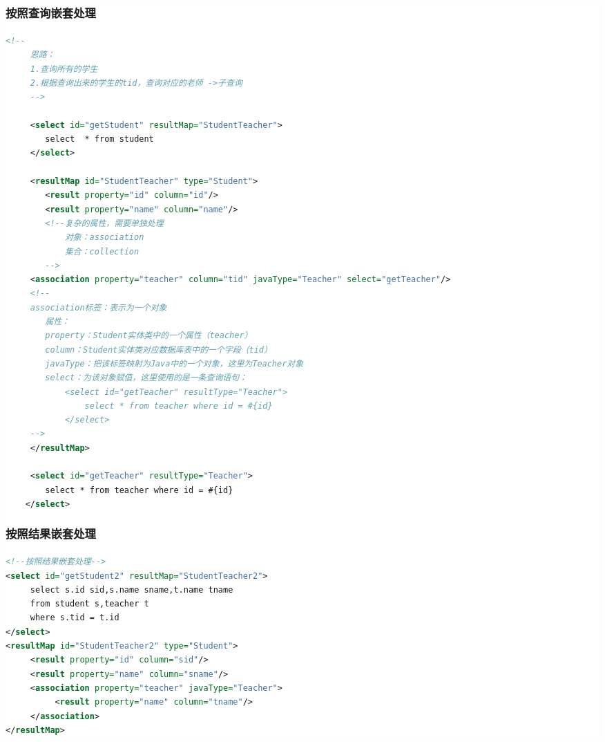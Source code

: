 

### 按照查询嵌套处理

```xml
<!--
     思路：
     1.查询所有的学生
     2.根据查询出来的学生的tid，查询对应的老师 ->子查询
     -->

     <select id="getStudent" resultMap="StudentTeacher">
     	select  * from student
     </select>
     
     <resultMap id="StudentTeacher" type="Student">
     	<result property="id" column="id"/>
     	<result property="name" column="name"/>
     	<!--复杂的属性，需要单独处理
     		对象：association
     		集合：collection
     	-->
     <association property="teacher" column="tid" javaType="Teacher" select="getTeacher"/>
     <!--
     association标签：表示为一个对象
     	属性：
     	property：Student实体类中的一个属性（teacher）
     	column：Student实体类对应数据库表中的一个字段（tid）
     	javaType：把该标签映射为Java中的一个对象，这里为Teacher对象
     	select：为该对象赋值，这里使用的是一条查询语句：
     		<select id="getTeacher" resultType="Teacher">
     			select * from teacher where id = #{id}
			</select>
     -->
     </resultMap>

     <select id="getTeacher" resultType="Teacher">
     	select * from teacher where id = #{id}
	</select>
```



### 按照结果嵌套处理

```xml
<!--按照结果嵌套处理-->
<select id="getStudent2" resultMap="StudentTeacher2">
     select s.id sid,s.name sname,t.name tname
     from student s,teacher t
     where s.tid = t.id
</select>
<resultMap id="StudentTeacher2" type="Student">
     <result property="id" column="sid"/>
     <result property="name" column="sname"/>
     <association property="teacher" javaType="Teacher">
          <result property="name" column="tname"/>
     </association>
</resultMap>
```
